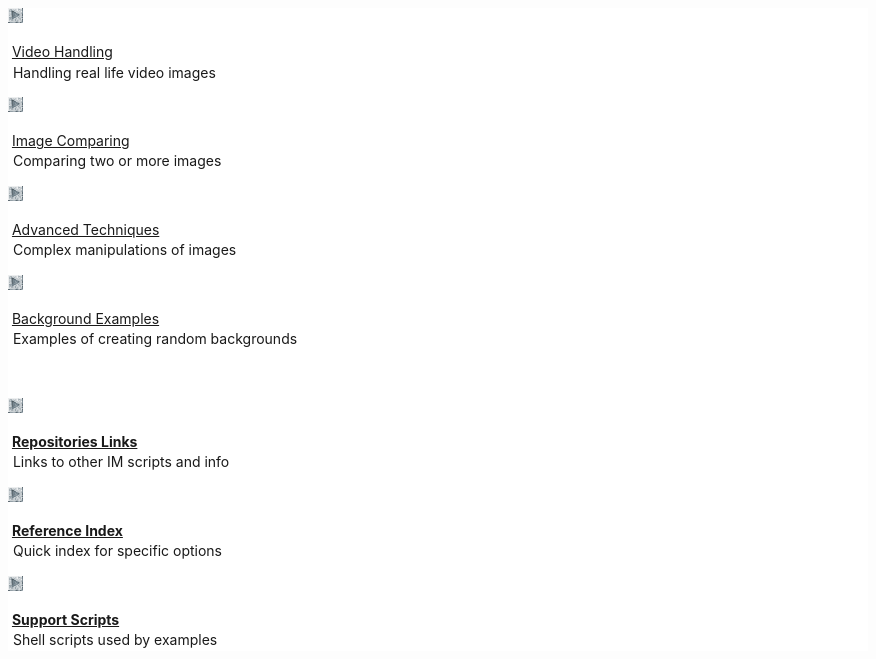 [![](img_www/granitesm_right.gif)](video/)

 [Video Handling](video/)  
![](img_www/space.gif) Handling real life video images

[![](img_www/granitesm_right.gif)](compare/)

 [Image Comparing](compare/)  
![](img_www/space.gif) Comparing two or more images

[![](img_www/granitesm_right.gif)](advanced/)

 [Advanced Techniques](advanced/)  
![](img_www/space.gif) Complex manipulations of images

[![](img_www/granitesm_right.gif)](backgrounds/)

 [Background Examples](backgrounds/)  
![](img_www/space.gif) Examples of creating random backgrounds

 

[![](img_www/granitesm_right.gif)](repositories.html)

 [**Repositories Links**](repositories.html)  
![](img_www/space.gif) Links to other IM scripts and info

[![](img_www/granitesm_right.gif)](reference.html)

 [**Reference Index**](reference.html)  
![](img_www/space.gif) Quick index for specific options

[![](img_www/granitesm_right.gif)](scripts/)

 [**Support Scripts**](scripts/)  
![](img_www/space.gif) Shell scripts used by examples

